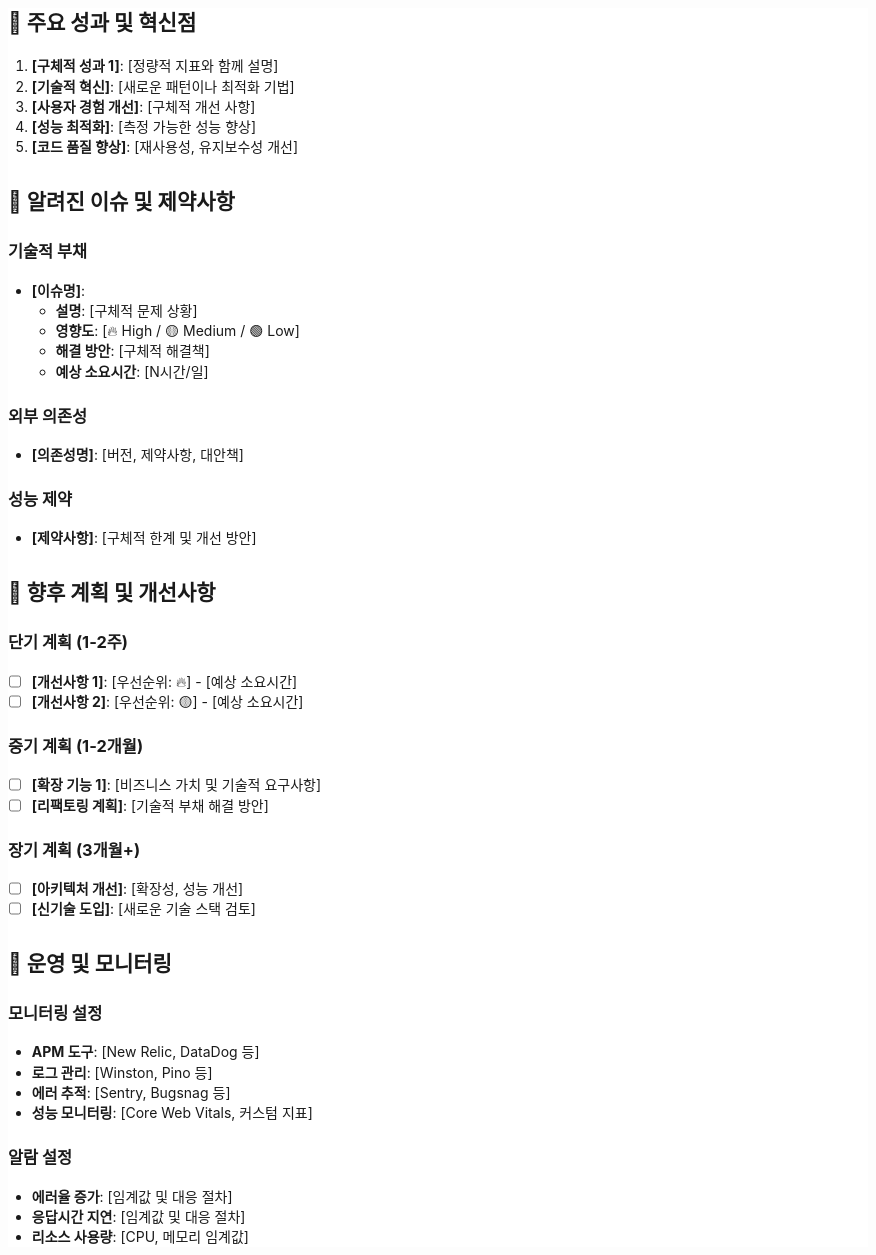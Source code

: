 ## 🌟 주요 성과 및 혁신점
1. **[구체적 성과 1]**: [정량적 지표와 함께 설명]
2. **[기술적 혁신]**: [새로운 패턴이나 최적화 기법]
3. **[사용자 경험 개선]**: [구체적 개선 사항]
4. **[성능 최적화]**: [측정 가능한 성능 향상]
5. **[코드 품질 향상]**: [재사용성, 유지보수성 개선]

## 🚧 알려진 이슈 및 제약사항
### 기술적 부채
- **[이슈명]**: 
  - **설명**: [구체적 문제 상황]
  - **영향도**: [🔥 High / 🟡 Medium / 🟢 Low]
  - **해결 방안**: [구체적 해결책]
  - **예상 소요시간**: [N시간/일]

### 외부 의존성
- **[의존성명]**: [버전, 제약사항, 대안책]

### 성능 제약
- **[제약사항]**: [구체적 한계 및 개선 방안]

## 📝 향후 계획 및 개선사항
### 단기 계획 (1-2주)
- [ ] **[개선사항 1]**: [우선순위: 🔥] - [예상 소요시간]
- [ ] **[개선사항 2]**: [우선순위: 🟡] - [예상 소요시간]

### 중기 계획 (1-2개월)  
- [ ] **[확장 기능 1]**: [비즈니스 가치 및 기술적 요구사항]
- [ ] **[리팩토링 계획]**: [기술적 부채 해결 방안]

### 장기 계획 (3개월+)
- [ ] **[아키텍처 개선]**: [확장성, 성능 개선]
- [ ] **[신기술 도입]**: [새로운 기술 스택 검토]

## 🔄 운영 및 모니터링
### 모니터링 설정
- **APM 도구**: [New Relic, DataDog 등]
- **로그 관리**: [Winston, Pino 등]  
- **에러 추적**: [Sentry, Bugsnag 등]
- **성능 모니터링**: [Core Web Vitals, 커스텀 지표]

### 알람 설정
- **에러율 증가**: [임계값 및 대응 절차]
- **응답시간 지연**: [임계값 및 대응 절차]  
- **리소스 사용량**: [CPU, 메모리 임계값]
